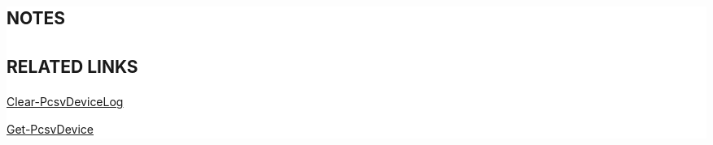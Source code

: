 ## NOTES

## RELATED LINKS

[Clear-PcsvDeviceLog](./Clear-PcsvDeviceLog.md)

[Get-PcsvDevice](./Get-PcsvDevice.md)

